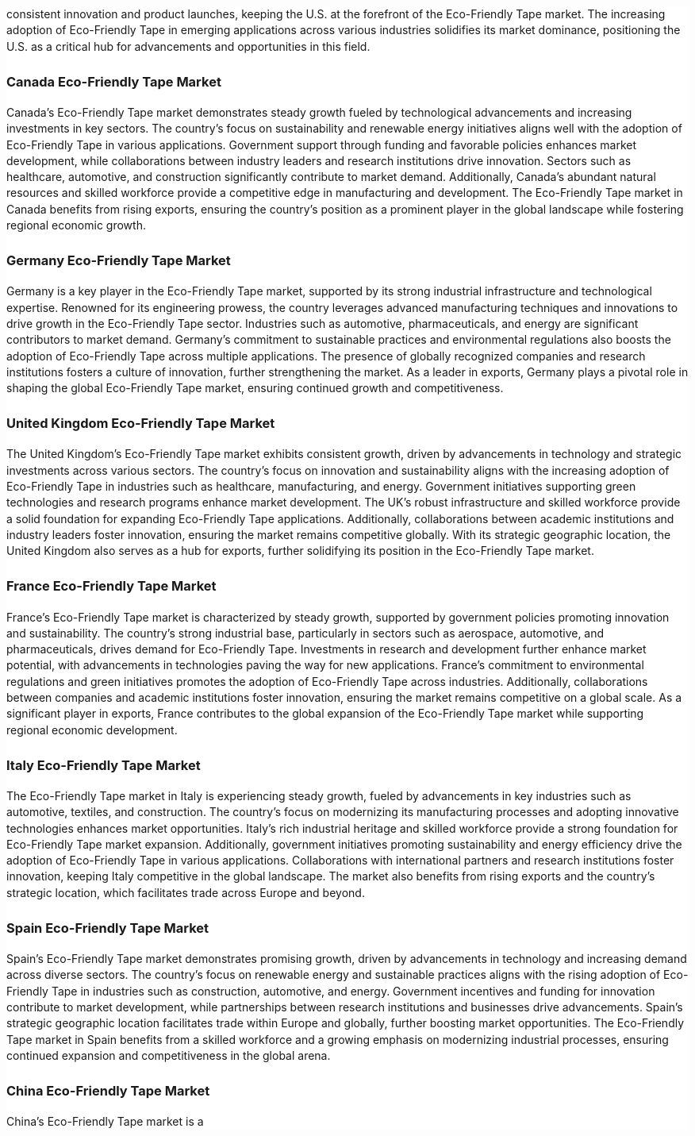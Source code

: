 consistent innovation and product launches, keeping the U.S. at the forefront of the Eco-Friendly Tape market. The increasing adoption of Eco-Friendly Tape in emerging applications across various industries solidifies its market dominance, positioning the U.S. as a critical hub for advancements and opportunities in this field.</p><h3>Canada Eco-Friendly Tape Market</h3><p>Canada&rsquo;s Eco-Friendly Tape market demonstrates steady growth fueled by technological advancements and increasing investments in key sectors. The country&rsquo;s focus on sustainability and renewable energy initiatives aligns well with the adoption of Eco-Friendly Tape in various applications. Government support through funding and favorable policies enhances market development, while collaborations between industry leaders and research institutions drive innovation. Sectors such as healthcare, automotive, and construction significantly contribute to market demand. Additionally, Canada&rsquo;s abundant natural resources and skilled workforce provide a competitive edge in manufacturing and development. The Eco-Friendly Tape market in Canada benefits from rising exports, ensuring the country&rsquo;s position as a prominent player in the global landscape while fostering regional economic growth.</p><h3>Germany Eco-Friendly Tape Market</h3><p>Germany is a key player in the Eco-Friendly Tape market, supported by its strong industrial infrastructure and technological expertise. Renowned for its engineering prowess, the country leverages advanced manufacturing techniques and innovations to drive growth in the Eco-Friendly Tape sector. Industries such as automotive, pharmaceuticals, and energy are significant contributors to market demand. Germany&rsquo;s commitment to sustainable practices and environmental regulations also boosts the adoption of Eco-Friendly Tape across multiple applications. The presence of globally recognized companies and research institutions fosters a culture of innovation, further strengthening the market. As a leader in exports, Germany plays a pivotal role in shaping the global Eco-Friendly Tape market, ensuring continued growth and competitiveness.</p><h3>United Kingdom Eco-Friendly Tape Market</h3><p>The United Kingdom&rsquo;s Eco-Friendly Tape market exhibits consistent growth, driven by advancements in technology and strategic investments across various sectors. The country&rsquo;s focus on innovation and sustainability aligns with the increasing adoption of Eco-Friendly Tape in industries such as healthcare, manufacturing, and energy. Government initiatives supporting green technologies and research programs enhance market development. The UK&rsquo;s robust infrastructure and skilled workforce provide a solid foundation for expanding Eco-Friendly Tape applications. Additionally, collaborations between academic institutions and industry leaders foster innovation, ensuring the market remains competitive globally. With its strategic geographic location, the United Kingdom also serves as a hub for exports, further solidifying its position in the Eco-Friendly Tape market.</p><h3>France Eco-Friendly Tape Market</h3><p>France&rsquo;s Eco-Friendly Tape market is characterized by steady growth, supported by government policies promoting innovation and sustainability. The country&rsquo;s strong industrial base, particularly in sectors such as aerospace, automotive, and pharmaceuticals, drives demand for Eco-Friendly Tape. Investments in research and development further enhance market potential, with advancements in technologies paving the way for new applications. France&rsquo;s commitment to environmental regulations and green initiatives promotes the adoption of Eco-Friendly Tape across industries. Additionally, collaborations between companies and academic institutions foster innovation, ensuring the market remains competitive on a global scale. As a significant player in exports, France contributes to the global expansion of the Eco-Friendly Tape market while supporting regional economic development.</p><h3>Italy Eco-Friendly Tape Market</h3><p>The Eco-Friendly Tape market in Italy is experiencing steady growth, fueled by advancements in key industries such as automotive, textiles, and construction. The country&rsquo;s focus on modernizing its manufacturing processes and adopting innovative technologies enhances market opportunities. Italy&rsquo;s rich industrial heritage and skilled workforce provide a strong foundation for Eco-Friendly Tape market expansion. Additionally, government initiatives promoting sustainability and energy efficiency drive the adoption of Eco-Friendly Tape in various applications. Collaborations with international partners and research institutions foster innovation, keeping Italy competitive in the global landscape. The market also benefits from rising exports and the country&rsquo;s strategic location, which facilitates trade across Europe and beyond.</p><h3>Spain Eco-Friendly Tape Market</h3><p>Spain&rsquo;s Eco-Friendly Tape market demonstrates promising growth, driven by advancements in technology and increasing demand across diverse sectors. The country&rsquo;s focus on renewable energy and sustainable practices aligns with the rising adoption of Eco-Friendly Tape in industries such as construction, automotive, and energy. Government incentives and funding for innovation contribute to market development, while partnerships between research institutions and businesses drive advancements. Spain&rsquo;s strategic geographic location facilitates trade within Europe and globally, further boosting market opportunities. The Eco-Friendly Tape market in Spain benefits from a skilled workforce and a growing emphasis on modernizing industrial processes, ensuring continued expansion and competitiveness in the global arena.</p><h3>China Eco-Friendly Tape Market</h3><p>China&rsquo;s Eco-Friendly Tape market is a